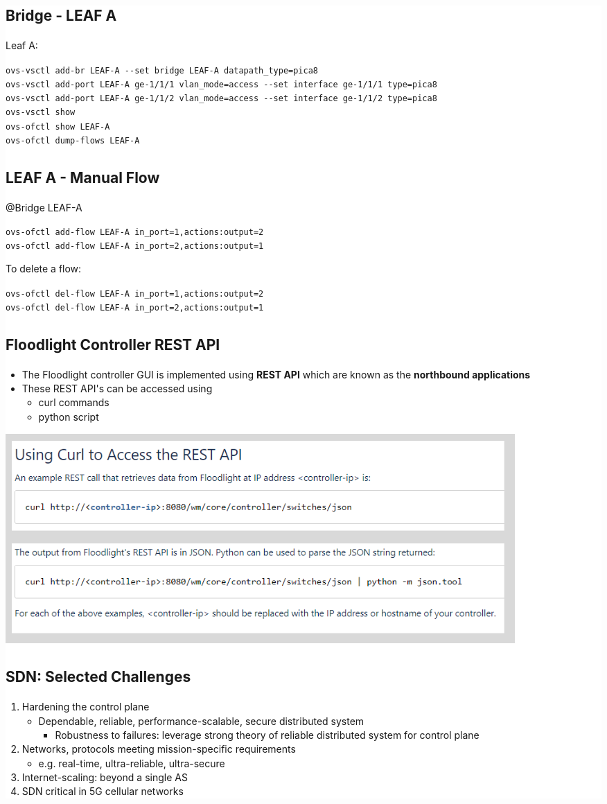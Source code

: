 ## Bridge - LEAF A
Leaf A:
```
ovs-vsctl add-br LEAF-A --set bridge LEAF-A datapath_type=pica8
ovs-vsctl add-port LEAF-A ge-1/1/1 vlan_mode=access --set interface ge-1/1/1 type=pica8
ovs-vsctl add-port LEAF-A ge-1/1/2 vlan_mode=access --set interface ge-1/1/2 type=pica8
ovs-vsctl show
ovs-ofctl show LEAF-A
ovs-ofctl dump-flows LEAF-A
```

## LEAF A - Manual Flow
@Bridge LEAF-A
```
ovs-ofctl add-flow LEAF-A in_port=1,actions:output=2
ovs-ofctl add-flow LEAF-A in_port=2,actions:output=1
```

To delete a flow:
```
ovs-ofctl del-flow LEAF-A in_port=1,actions:output=2
ovs-ofctl del-flow LEAF-A in_port=2,actions:output=1
```

## Floodlight Controller REST API
- The Floodlight controller GUI is implemented using **REST API** which are known as the **northbound applications**
- These REST API's can be accessed using
  - curl commands
  - python script

![REST API Floodlight Controller](Images/REST_API_Floodlight_controller.png)

## SDN: Selected Challenges
1. Hardening the control plane
   - Dependable, reliable, performance-scalable, secure distributed system
     - Robustness to failures: leverage strong theory of reliable distributed system for control plane
2. Networks, protocols meeting mission-specific requirements
   - e.g. real-time, ultra-reliable, ultra-secure
3. Internet-scaling: beyond a single AS
4. SDN critical in 5G cellular networks
